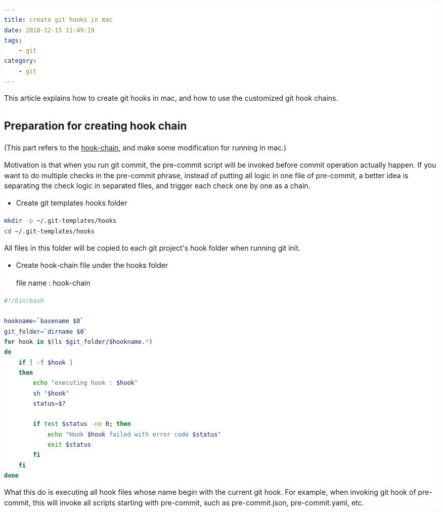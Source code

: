 ```yaml
---
title: create git hooks in mac
date: 2018-12-15 11:49:19
tags: 
    - git
category:
    - git
---
```

This article explains how to create git hooks in mac, and how to use the customized git hook chains.

## Preparation for creating hook chain
(This part refers to the [hook-chain](https://stackoverflow.com/questions/8730514/chaining-git-hooks/8734391#8734391), and make some modification for running in mac.)</br>

Motivation is that when you run git commit, the pre-commit script will be invoked before commit operation actually happen. If you want to do multiple checks in the pre-commit phrase, instead of putting all logic in one file of pre-commit, a better idea is separating the check logic in separated files, and trigger each check one by one as a chain.

- Create git templates hooks folder
```bash
mkdir -p ~/.git-templates/hooks
cd ~/.git-templates/hooks
```
  All files in this folder will be copied to each git project's hook folder when running git init. 

- Create hook-chain file under the hooks folder

  file name : hook-chain
```bash
#!/bin/bash

hookname=`basename $0`
git_folder=`dirname $0`
for hook in $(ls $git_folder/$hookname.*)
do
    if [ -f $hook ]
    then
        echo "executing hook : $hook"
        sh "$hook"
        status=$?

        if test $status -ne 0; then
            echo "Hook $hook failed with error code $status"
            exit $status
        fi
    fi
done
```
  What this do is executing all hook files whose name begin with the current git hook. For example, when invoking git hook of pre-commit, this will invoke all scripts starting with pre-commit, such as pre-commit.json, pre-commit.yaml, etc.
